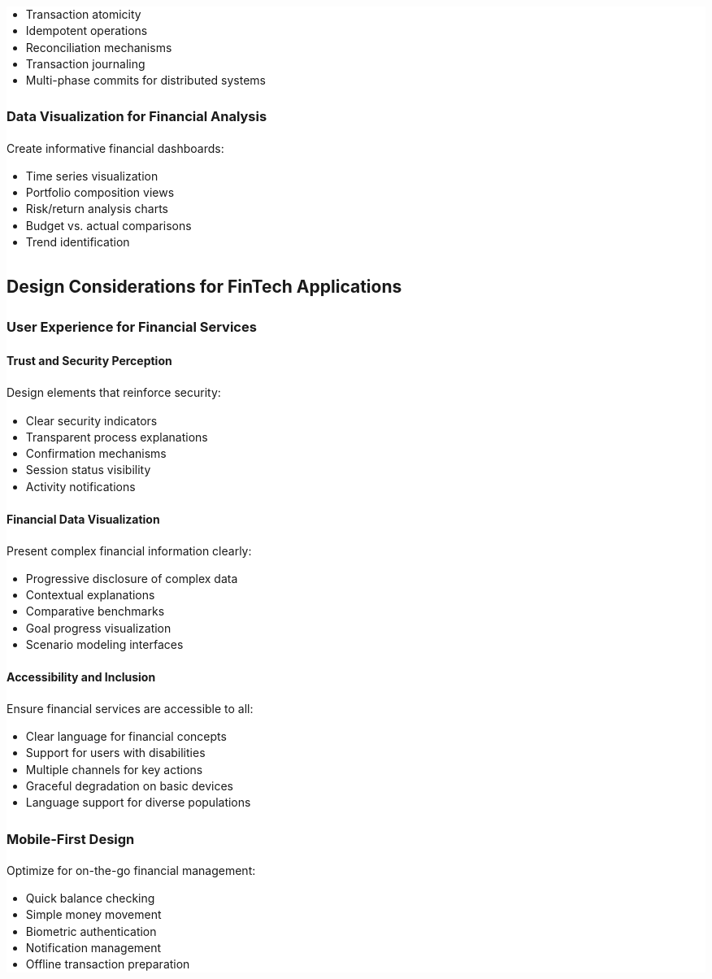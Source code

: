 - Transaction atomicity
- Idempotent operations
- Reconciliation mechanisms
- Transaction journaling
- Multi-phase commits for distributed systems

### Data Visualization for Financial Analysis

Create informative financial dashboards:

- Time series visualization
- Portfolio composition views
- Risk/return analysis charts
- Budget vs. actual comparisons
- Trend identification

## Design Considerations for FinTech Applications

### User Experience for Financial Services

#### Trust and Security Perception

Design elements that reinforce security:
- Clear security indicators
- Transparent process explanations
- Confirmation mechanisms
- Session status visibility
- Activity notifications

#### Financial Data Visualization

Present complex financial information clearly:
- Progressive disclosure of complex data
- Contextual explanations
- Comparative benchmarks
- Goal progress visualization
- Scenario modeling interfaces

#### Accessibility and Inclusion

Ensure financial services are accessible to all:
- Clear language for financial concepts
- Support for users with disabilities
- Multiple channels for key actions
- Graceful degradation on basic devices
- Language support for diverse populations

### Mobile-First Design

Optimize for on-the-go financial management:
- Quick balance checking
- Simple money movement
- Biometric authentication
- Notification management
- Offline transaction preparation
